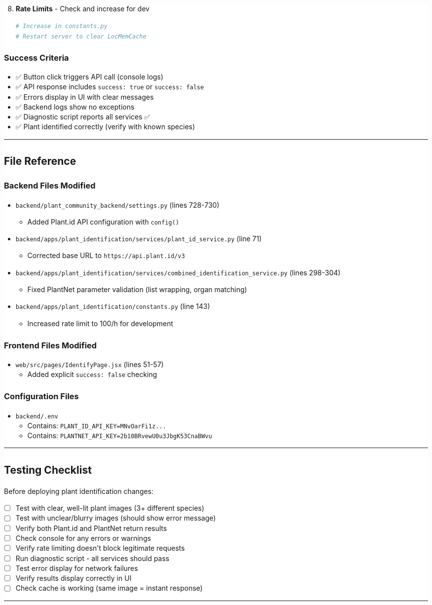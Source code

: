 8. **Rate Limits** - Check and increase for dev
   ```python
   # Increase in constants.py
   # Restart server to clear LocMemCache
   ```

### Success Criteria
- ✅ Button click triggers API call (console logs)
- ✅ API response includes `success: true` or `success: false`
- ✅ Errors display in UI with clear messages
- ✅ Backend logs show no exceptions
- ✅ Diagnostic script reports all services ✅
- ✅ Plant identified correctly (verify with known species)

---

## File Reference

### Backend Files Modified
- `backend/plant_community_backend/settings.py` (lines 728-730)
  - Added Plant.id API configuration with `config()`

- `backend/apps/plant_identification/services/plant_id_service.py` (line 71)
  - Corrected base URL to `https://api.plant.id/v3`

- `backend/apps/plant_identification/services/combined_identification_service.py` (lines 298-304)
  - Fixed PlantNet parameter validation (list wrapping, organ matching)

- `backend/apps/plant_identification/constants.py` (line 143)
  - Increased rate limit to 100/h for development

### Frontend Files Modified
- `web/src/pages/IdentifyPage.jsx` (lines 51-57)
  - Added explicit `success: false` checking

### Configuration Files
- `backend/.env`
  - Contains: `PLANT_ID_API_KEY=MNvOarFi1z...`
  - Contains: `PLANTNET_API_KEY=2b10BRvewU0u3JbgK53CnaBWvu`

---

## Testing Checklist

Before deploying plant identification changes:

- [ ] Test with clear, well-lit plant images (3+ different species)
- [ ] Test with unclear/blurry images (should show error message)
- [ ] Verify both Plant.id and PlantNet return results
- [ ] Check console for any errors or warnings
- [ ] Verify rate limiting doesn't block legitimate requests
- [ ] Run diagnostic script - all services should pass
- [ ] Test error display for network failures
- [ ] Verify results display correctly in UI
- [ ] Check cache is working (same image = instant response)

---